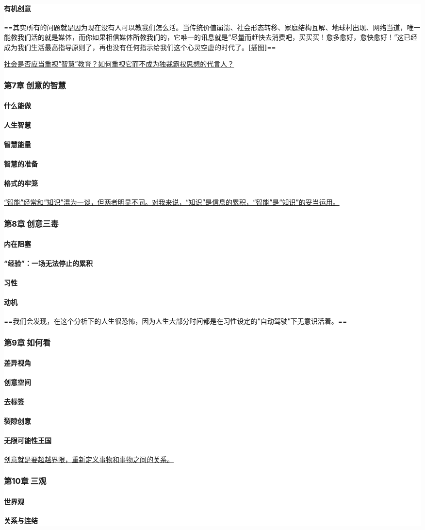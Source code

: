#### 有机创意

==其实所有的问题就是因为现在没有人可以教我们怎么活。当传统价值崩溃、社会形态转移、家庭结构瓦解、地球村出现、网络当道，唯一能教我们活的就是媒体，而你如果相信媒体所教我们的，它唯一的讯息就是“尽量而赶快去消费吧，买买买！愈多愈好，愈快愈好！”这已经成为我们生活最高指导原则了，再也没有任何指示给我们这个心灵空虚的时代了。[插图]==

<u>社会是否应当重视“智慧”教育？如何重视它而不成为独裁霸权思想的代言人？</u>

### 第7章 创意的智慧

#### 什么能做

#### 人生智慧

#### 智慧能量

#### 智慧的准备

#### 格式的牢笼

<u>“智能”经常和“知识”混为一谈，但两者明显不同。对我来说，“知识”是信息的累积，“智能”是“知识”的妥当运用。</u>

### 第8章 创意三毒

#### 内在阻塞

#### “经验”：一场无法停止的累积

#### 习性

#### 动机

==我们会发现，在这个分析下的人生很恐怖，因为人生大部分时间都是在习性设定的“自动驾驶”下无意识活着。==

### 第9章 如何看

#### 差异视角

#### 创意空间

#### 去标签

#### 裂隙创意

#### 无限可能性王国

<u>创意就是要超越界限，重新定义事物和事物之间的关系。</u>

### 第10章 三观

#### 世界观

#### 关系与连结
